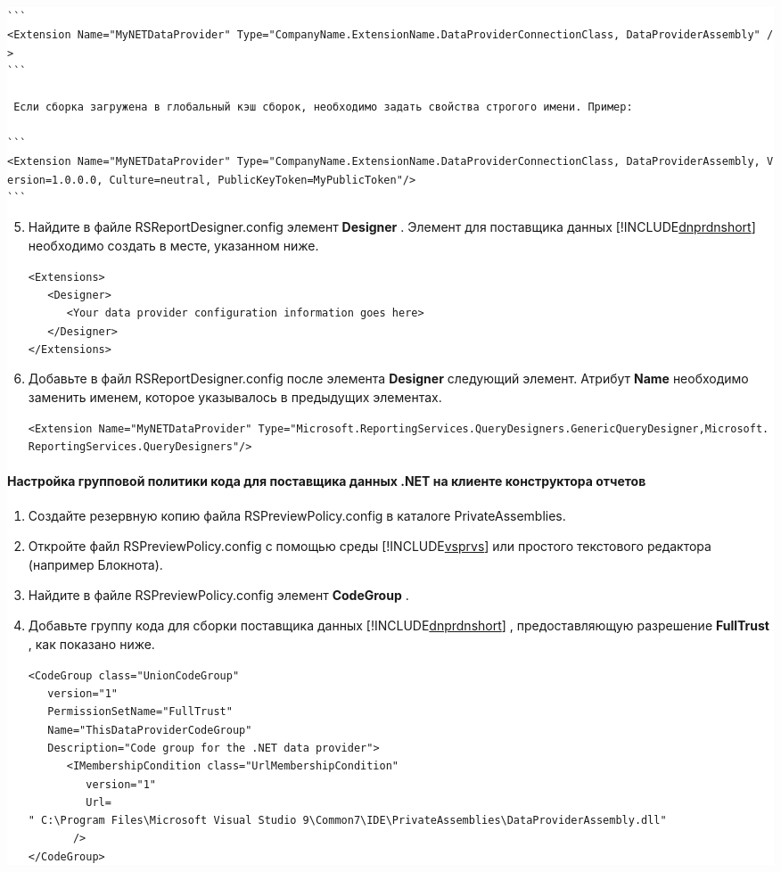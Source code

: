     ```  
    <Extension Name="MyNETDataProvider" Type="CompanyName.ExtensionName.DataProviderConnectionClass, DataProviderAssembly" />   
    ```  
  
     Если сборка загружена в глобальный кэш сборок, необходимо задать свойства строгого имени. Пример:  
  
    ```  
    <Extension Name="MyNETDataProvider" Type="CompanyName.ExtensionName.DataProviderConnectionClass, DataProviderAssembly, Version=1.0.0.0, Culture=neutral, PublicKeyToken=MyPublicToken"/>  
    ```  
  
5.  Найдите в файле RSReportDesigner.config элемент **Designer** . Элемент для поставщика данных [!INCLUDE[dnprdnshort](../../includes/dnprdnshort-md.md)] необходимо создать в месте, указанном ниже.  
  
    ```  
    <Extensions>  
       <Designer>  
          <Your data provider configuration information goes here>  
       </Designer>  
    </Extensions>  
    ```  
  
6.  Добавьте в файл RSReportDesigner.config после элемента **Designer** следующий элемент. Атрибут **Name** необходимо заменить именем, которое указывалось в предыдущих элементах.  
  
    ```  
    <Extension Name="MyNETDataProvider" Type="Microsoft.ReportingServices.QueryDesigners.GenericQueryDesigner,Microsoft.ReportingServices.QueryDesigners"/>  
    ```  
  
#### <a name="to-set-the-code-group-policy-for-a-net-data-provider-on-the-report-designer-client"></a>Настройка групповой политики кода для поставщика данных .NET на клиенте конструктора отчетов  
  
1.  Создайте резервную копию файла RSPreviewPolicy.config в каталоге PrivateAssemblies.  
  
2.  Откройте файл RSPreviewPolicy.config с помощью среды [!INCLUDE[vsprvs](../../includes/vsprvs-md.md)] или простого текстового редактора (например Блокнота).  
  
3.  Найдите в файле RSPreviewPolicy.config элемент **CodeGroup** .  
  
4.  Добавьте группу кода для сборки поставщика данных [!INCLUDE[dnprdnshort](../../includes/dnprdnshort-md.md)] , предоставляющую разрешение **FullTrust** , как показано ниже.  
  
    ```  
    <CodeGroup class="UnionCodeGroup"  
       version="1"  
       PermissionSetName="FullTrust"  
       Name="ThisDataProviderCodeGroup"  
       Description="Code group for the .NET data provider">  
          <IMembershipCondition class="UrlMembershipCondition"  
             version="1"  
             Url=  
    " C:\Program Files\Microsoft Visual Studio 9\Common7\IDE\PrivateAssemblies\DataProviderAssembly.dll"  
           />  
    </CodeGroup>  
    ```  
  
